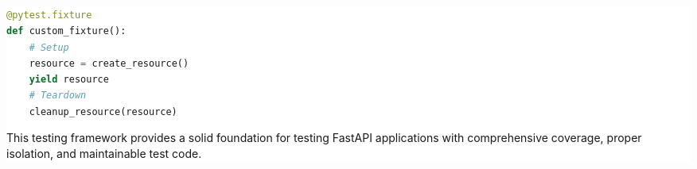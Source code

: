 ```python
@pytest.fixture
def custom_fixture():
    # Setup
    resource = create_resource()
    yield resource
    # Teardown
    cleanup_resource(resource)
```

This testing framework provides a solid foundation for testing FastAPI applications with comprehensive coverage, proper isolation, and maintainable test code.